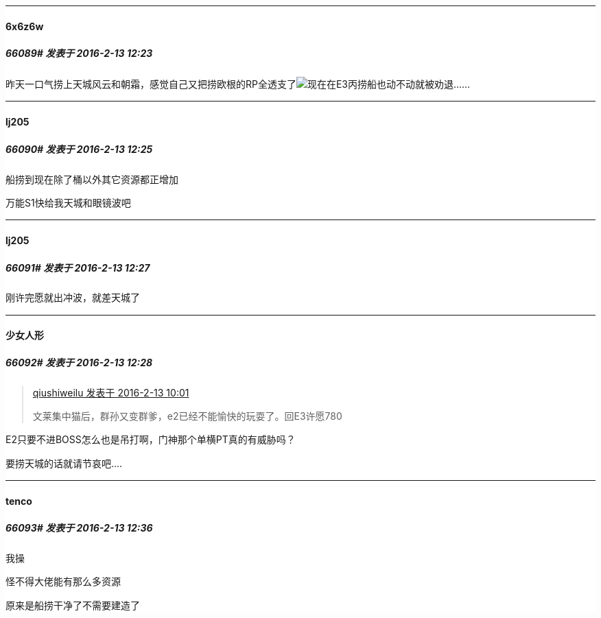 
*****

####  6x6z6w  
##### 66089#       发表于 2016-2-13 12:23


昨天一口气捞上天城风云和朝霜，感觉自己又把捞欧根的RP全透支了<img src="https://static.saraba1st.com/image/smiley/face/114.gif" referrerpolicy="no-referrer">现在在E3丙捞船也动不动就被劝退……


*****

####  lj205  
##### 66090#       发表于 2016-2-13 12:25


船捞到现在除了桶以外其它资源都正增加


万能S1快给我天城和眼镜波吧


*****

####  lj205  
##### 66091#       发表于 2016-2-13 12:27


刚许完愿就出冲波，就差天城了


*****

####  少女人形  
##### 66092#       发表于 2016-2-13 12:28


<blockquote><a href="httphttps://bbs.saraba1st.com/2b/forum.php?mod=redirect&amp;goto=findpost&amp;pid=31557690&amp;ptid=930880" target="_blank">qiushiweilu 发表于 2016-2-13 10:01</a>

文莱集中猫后，群孙又变群爹，e2已经不能愉快的玩耍了。回E3许愿780</blockquote>
E2只要不进BOSS怎么也是吊打啊，门神那个单横PT真的有威胁吗？


要捞天城的话就请节哀吧....


*****

####  tenco  
##### 66093#       发表于 2016-2-13 12:36


我操


怪不得大佬能有那么多资源

原来是船捞干净了不需要建造了


